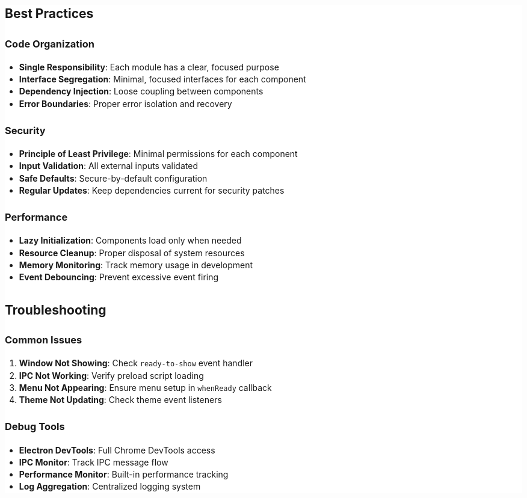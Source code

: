 ## Best Practices

### Code Organization
- **Single Responsibility**: Each module has a clear, focused purpose
- **Interface Segregation**: Minimal, focused interfaces for each component
- **Dependency Injection**: Loose coupling between components
- **Error Boundaries**: Proper error isolation and recovery

### Security
- **Principle of Least Privilege**: Minimal permissions for each component
- **Input Validation**: All external inputs validated
- **Safe Defaults**: Secure-by-default configuration
- **Regular Updates**: Keep dependencies current for security patches

### Performance
- **Lazy Initialization**: Components load only when needed
- **Resource Cleanup**: Proper disposal of system resources
- **Memory Monitoring**: Track memory usage in development
- **Event Debouncing**: Prevent excessive event firing

## Troubleshooting

### Common Issues
1. **Window Not Showing**: Check `ready-to-show` event handler
2. **IPC Not Working**: Verify preload script loading
3. **Menu Not Appearing**: Ensure menu setup in `whenReady` callback
4. **Theme Not Updating**: Check theme event listeners

### Debug Tools
- **Electron DevTools**: Full Chrome DevTools access
- **IPC Monitor**: Track IPC message flow
- **Performance Monitor**: Built-in performance tracking
- **Log Aggregation**: Centralized logging system